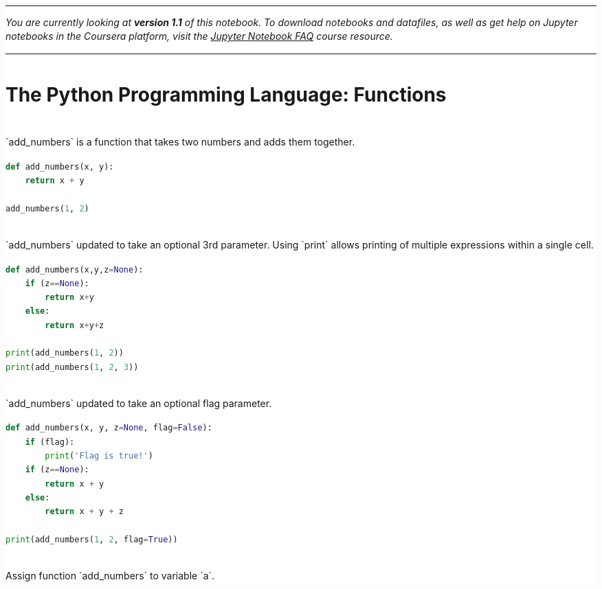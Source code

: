 
---

_You are currently looking at **version 1.1** of this notebook. To download notebooks and datafiles, as well as get help on Jupyter notebooks in the Coursera platform, visit the [Jupyter Notebook FAQ](https://www.coursera.org/learn/python-data-analysis/resources/0dhYG) course resource._

---

# The Python Programming Language: Functions

<br>
`add_numbers` is a function that takes two numbers and adds them together.


```python
def add_numbers(x, y):
    return x + y

add_numbers(1, 2)
```

<br>
`add_numbers` updated to take an optional 3rd parameter. Using `print` allows printing of multiple expressions within a single cell.


```python
def add_numbers(x,y,z=None):
    if (z==None):
        return x+y
    else:
        return x+y+z

print(add_numbers(1, 2))
print(add_numbers(1, 2, 3))
```

<br>
`add_numbers` updated to take an optional flag parameter.


```python
def add_numbers(x, y, z=None, flag=False):
    if (flag):
        print('Flag is true!')
    if (z==None):
        return x + y
    else:
        return x + y + z
    
print(add_numbers(1, 2, flag=True))
```

<br>
Assign function `add_numbers` to variable `a`.
